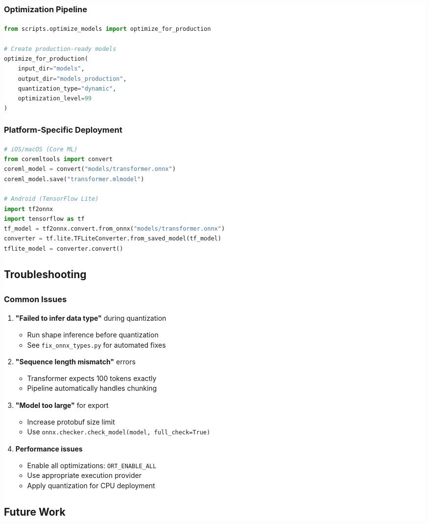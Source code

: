 ### Optimization Pipeline

```python
from scripts.optimize_models import optimize_for_production

# Create production-ready models
optimize_for_production(
    input_dir="models",
    output_dir="models_production",
    quantization_type="dynamic",
    optimization_level=99
)
```

### Platform-Specific Deployment

```python
# iOS/macOS (Core ML)
from coremltools import convert
coreml_model = convert("models/transformer.onnx")
coreml_model.save("transformer.mlmodel")

# Android (TensorFlow Lite)
import tf2onnx
import tensorflow as tf
tf_model = tf2onnx.convert.from_onnx("models/transformer.onnx")
converter = tf.lite.TFLiteConverter.from_saved_model(tf_model)
tflite_model = converter.convert()
```

## Troubleshooting

### Common Issues

1. **"Failed to infer data type"** during quantization
   - Run shape inference before quantization
   - See `fix_onnx_types.py` for automated fixes

2. **"Sequence length mismatch"** errors
   - Transformer expects 100 tokens exactly
   - Pipeline automatically handles chunking

3. **"Model too large"** for export
   - Increase protobuf size limit
   - Use `onnx.checker.check_model(model, full_check=True)`

4. **Performance issues**
   - Enable all optimizations: `ORT_ENABLE_ALL`
   - Use appropriate execution provider
   - Apply quantization for CPU deployment

## Future Work
